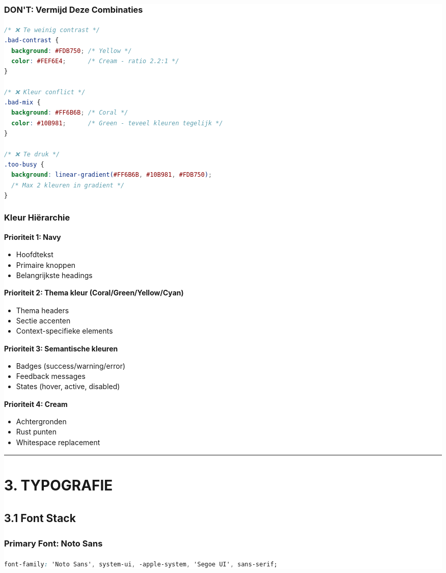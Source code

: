 ### DON'T: Vermijd Deze Combinaties

```css
/* ❌ Te weinig contrast */
.bad-contrast {
  background: #FDB750; /* Yellow */
  color: #FEF6E4;      /* Cream - ratio 2.2:1 */
}

/* ❌ Kleur conflict */
.bad-mix {
  background: #FF6B6B; /* Coral */
  color: #10B981;      /* Green - teveel kleuren tegelijk */
}

/* ❌ Te druk */
.too-busy {
  background: linear-gradient(#FF6B6B, #10B981, #FDB750);
  /* Max 2 kleuren in gradient */
}
```

### Kleur Hiërarchie

**Prioriteit 1: Navy**
- Hoofdtekst
- Primaire knoppen
- Belangrijkste headings

**Prioriteit 2: Thema kleur (Coral/Green/Yellow/Cyan)**
- Thema headers
- Sectie accenten
- Context-specifieke elements

**Prioriteit 3: Semantische kleuren**
- Badges (success/warning/error)
- Feedback messages
- States (hover, active, disabled)

**Prioriteit 4: Cream**
- Achtergronden
- Rust punten
- Whitespace replacement

---

# 3. TYPOGRAFIE

## 3.1 Font Stack

### Primary Font: Noto Sans
```css
font-family: 'Noto Sans', system-ui, -apple-system, 'Segoe UI', sans-serif;
```
